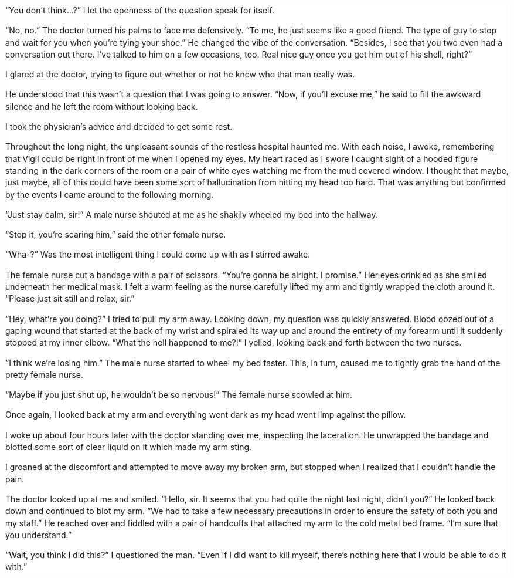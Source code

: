 “You don’t think…?” I let the openness of the question speak for itself.

“No, no.” The doctor turned his palms to face me defensively. “To me, he just seems like a good friend. The type of guy to stop and wait for you when you’re tying your shoe.” He changed the vibe of the conversation. “Besides, I see that you two even had a conversation out there. I’ve talked to him on a few occasions, too. Real nice guy once you get him out of his shell, right?”

I glared at the doctor, trying to figure out whether or not he knew who that man really was.

He understood that this wasn’t a question that I was going to answer. “Now, if you’ll excuse me,” he said to fill the awkward silence and he left the room without looking back.

I took the physician’s advice and decided to get some rest.

Throughout the long night, the unpleasant sounds of the restless hospital haunted me. With each noise, I awoke, remembering that Vigil could be right in front of me when I opened my eyes. My heart raced as I swore I caught sight of a hooded figure standing in the dark corners of the room or a pair of white eyes watching me from the mud covered window. I thought that maybe, just maybe, all of this could have been some sort of hallucination from hitting my head too hard. That was anything but confirmed by the events I came around to the following morning.

“Just stay calm, sir!” A male nurse shouted at me as he shakily wheeled my bed into the hallway.

“Stop it, you’re scaring him,” said the other female nurse.

“Wha-?” Was the most intelligent thing I could come up with as I stirred awake.

The female nurse cut a bandage with a pair of scissors. “You’re gonna be alright. I promise.” Her eyes crinkled as she smiled underneath her medical mask. I felt a warm feeling as the nurse carefully lifted my arm and tightly wrapped the cloth around it. “Please just sit still and relax, sir.”

“Hey, what’re you doing?” I tried to pull my arm away. Looking down, my question was quickly answered. Blood oozed out of a gaping wound that started at the back of my wrist and spiraled its way up and around the entirety of my forearm until it suddenly stopped at my inner elbow. “What the hell happened to me?!” I yelled, looking back and forth between the two nurses.

“I think we’re losing him.” The male nurse started to wheel my bed faster. This, in turn, caused me to tightly grab the hand of the pretty female nurse.

“Maybe if you just shut up, he wouldn’t be so nervous!” The female nurse scowled at him.

Once again, I looked back at my arm and everything went dark as my head went limp against the pillow.

I woke up about four hours later with the doctor standing over me, inspecting the laceration. He unwrapped the bandage and blotted some sort of clear liquid on it which made my arm sting.

I groaned at the discomfort and attempted to move away my broken arm, but stopped when I realized that I couldn’t handle the pain.

The doctor looked up at me and smiled. “Hello, sir. It seems that you had quite the night last night, didn’t you?” He looked back down and continued to blot my arm. “We had to take a few necessary precautions in order to ensure the safety of both you and my staff.” He reached over and fiddled with a pair of handcuffs that attached my arm to the cold metal bed frame. “I’m sure that you understand.”

“Wait, you think I did this?” I questioned the man. “Even if I did want to kill myself, there’s nothing here that I would be able to do it with.”
